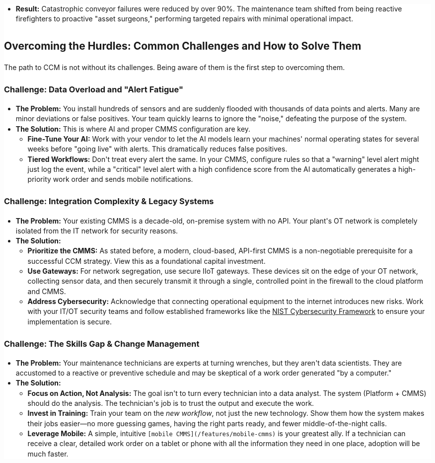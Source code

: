 *   **Result:** Catastrophic conveyor failures were reduced by over 90%. The maintenance team shifted from being reactive firefighters to proactive "asset surgeons," performing targeted repairs with minimal operational impact.

## Overcoming the Hurdles: Common Challenges and How to Solve Them

The path to CCM is not without its challenges. Being aware of them is the first step to overcoming them.

### Challenge: Data Overload and "Alert Fatigue"

*   **The Problem:** You install hundreds of sensors and are suddenly flooded with thousands of data points and alerts. Many are minor deviations or false positives. Your team quickly learns to ignore the "noise," defeating the purpose of the system.
*   **The Solution:** This is where AI and proper CMMS configuration are key.
    *   **Fine-Tune Your AI:** Work with your vendor to let the AI models learn your machines' normal operating states for several weeks before "going live" with alerts. This dramatically reduces false positives.
    *   **Tiered Workflows:** Don't treat every alert the same. In your CMMS, configure rules so that a "warning" level alert might just log the event, while a "critical" level alert with a high confidence score from the AI automatically generates a high-priority work order and sends mobile notifications.

### Challenge: Integration Complexity & Legacy Systems

*   **The Problem:** Your existing CMMS is a decade-old, on-premise system with no API. Your plant's OT network is completely isolated from the IT network for security reasons.
*   **The Solution:**
    *   **Prioritize the CMMS:** As stated before, a modern, cloud-based, API-first CMMS is a non-negotiable prerequisite for a successful CCM strategy. View this as a foundational capital investment.
    *   **Use Gateways:** For network segregation, use secure IIoT gateways. These devices sit on the edge of your OT network, collecting sensor data, and then securely transmit it through a single, controlled point in the firewall to the cloud platform and CMMS.
    *   **Address Cybersecurity:** Acknowledge that connecting operational equipment to the internet introduces new risks. Work with your IT/OT security teams and follow established frameworks like the [NIST Cybersecurity Framework](https://www.nist.gov/cyberframework) to ensure your implementation is secure.

### Challenge: The Skills Gap & Change Management

*   **The Problem:** Your maintenance technicians are experts at turning wrenches, but they aren't data scientists. They are accustomed to a reactive or preventive schedule and may be skeptical of a work order generated "by a computer."
*   **The Solution:**
    *   **Focus on Action, Not Analysis:** The goal isn't to turn every technician into a data analyst. The system (Platform + CMMS) should do the analysis. The technician's job is to trust the output and execute the work.
    *   **Invest in Training:** Train your team on the *new workflow*, not just the new technology. Show them how the system makes their jobs easier—no more guessing games, having the right parts ready, and fewer middle-of-the-night calls.
    *   **Leverage Mobile:** A simple, intuitive `[mobile CMMS](/features/mobile-cmms)` is your greatest ally. If a technician can receive a clear, detailed work order on a tablet or phone with all the information they need in one place, adoption will be much faster.
